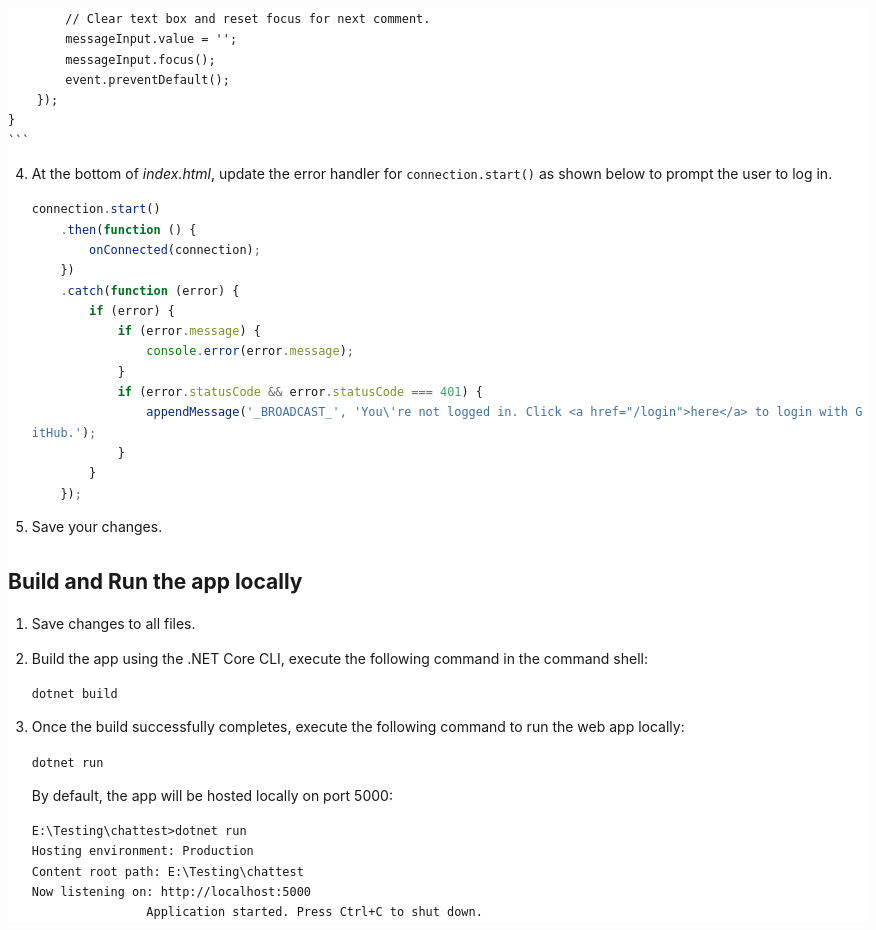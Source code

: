             // Clear text box and reset focus for next comment.
            messageInput.value = '';
            messageInput.focus();
            event.preventDefault();
        });
    }
    ```

4. At the bottom of *index.html*, update the error handler for `connection.start()` as shown below to prompt the user to log in.

    ```javascript
    connection.start()
        .then(function () {
            onConnected(connection);
        })
        .catch(function (error) {
            if (error) {
                if (error.message) {
                    console.error(error.message);
                }
                if (error.statusCode && error.statusCode === 401) {
                    appendMessage('_BROADCAST_', 'You\'re not logged in. Click <a href="/login">here</a> to login with GitHub.');
                }
            }
        });
    ```

5. Save your changes.

## Build and Run the app locally

1. Save changes to all files.

2. Build the app using the .NET Core CLI, execute the following command in the command shell:

    ```dotnetcli
    dotnet build
    ```

3. Once the build successfully completes, execute the following command to run the web app locally:

    ```dotnetcli
    dotnet run
    ```

    By default, the app will be hosted locally on port 5000:

    ```output
    E:\Testing\chattest>dotnet run
    Hosting environment: Production
    Content root path: E:\Testing\chattest
    Now listening on: http://localhost:5000
                    Application started. Press Ctrl+C to shut down.
    ```
